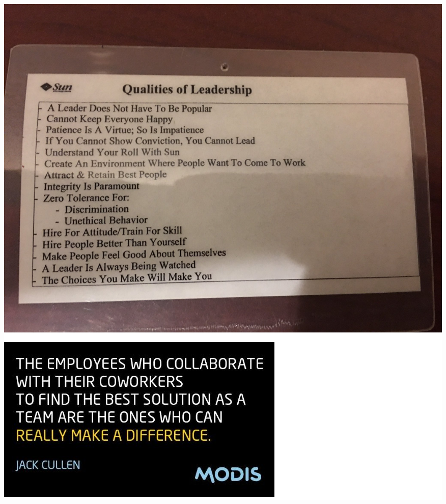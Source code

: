 ![sun_qualities_leadership](images/sun_qualities_leadership.jpg)

![modis_employees_who_collaborate_with_coworkers](images/modis_employees_who_collaborate_with_coworkers.jpg)
